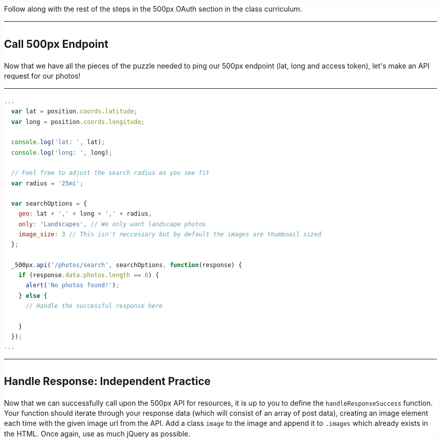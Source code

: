 Follow along with the rest of the steps in the 500px OAuth section in the class curriculum.



---

<a name = "codealong3"></a>
## Call 500px Endpoint

Now that we have all the pieces of the puzzle needed to ping our 500px endpoint (lat, long and access token), let's make an API request for our photos!

---


```js
...
  var lat = position.coords.latitude;
  var long = position.coords.longitude;

  console.log('lat: ', lat);
  console.log('long: ', long);
  
  // Feel free to adjust the search radius as you see fit
  var radius = '25mi';

  var searchOptions = {
    geo: lat + ',' + long + ',' + radius,
    only: 'Landscapes', // We only want landscape photos
    image_size: 3 // This isn't neccessary but by default the images are thumbnail sized
  };

  _500px.api('/photos/search', searchOptions, function(response) {
    if (response.data.photos.length == 0) {
      alert('No photos found!');
    } else {
      // Handle the successful response here
      
    }
  });
...
```

---

<a name = "lab2"></a>
## Handle Response: Independent Practice

Now that we can successfully call upon the 500px API for resources, it is up to you to define the `handleResponseSuccess` function. Your function should iterate through your response data (which will consist of an array of post data), creating an image element each time with the given image url from the API. Add a class `image` to the image and append it to `.images` which already exists in the HTML. Once again, use as much jQuery as possible.
